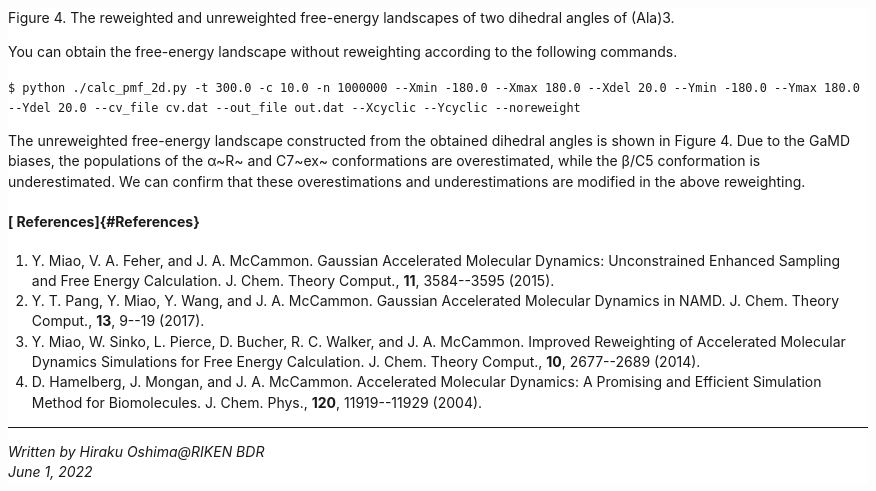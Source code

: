 Figure 4. The reweighted and unreweighted free-energy landscapes of two
dihedral angles of (Ala)3.

You can obtain the free-energy landscape without reweighting according
to the following commands.

    $ python ./calc_pmf_2d.py -t 300.0 -c 10.0 -n 1000000 --Xmin -180.0 --Xmax 180.0 --Xdel 20.0 --Ymin -180.0 --Ymax 180.0 --Ydel 20.0 --cv_file cv.dat --out_file out.dat --Xcyclic --Ycyclic --noreweight

The unreweighted free-energy landscape constructed from the obtained
dihedral angles is shown in Figure 4. Due to the GaMD biases, the
populations of the α~R~ and C7~ex~ conformations are overestimated,
while the β/C5 conformation is underestimated. We can confirm that these
overestimations and underestimations are modified in the above
reweighting.

#### [ References]{#References}

1.  Y. Miao, V. A. Feher, and J. A. McCammon. Gaussian Accelerated
    Molecular Dynamics: Unconstrained Enhanced Sampling and Free Energy
    Calculation. J. Chem. Theory Comput., **11**, 3584--3595 (2015).
2.  Y. T. Pang, Y. Miao, Y. Wang, and J. A. McCammon. Gaussian
    Accelerated Molecular Dynamics in NAMD. J. Chem. Theory Comput.,
    **13**, 9--19 (2017).
3.  Y. Miao, W. Sinko, L. Pierce, D. Bucher, R. C. Walker, and J. A.
    McCammon. Improved Reweighting of Accelerated Molecular Dynamics
    Simulations for Free Energy Calculation. J. Chem. Theory Comput.,
    **10**, 2677--2689 (2014).
4.  D. Hamelberg, J. Mongan, and J. A. McCammon. Accelerated Molecular
    Dynamics: A Promising and Efficient Simulation Method for
    Biomolecules. J. Chem. Phys., **120**, 11919--11929 (2004).

------------------------------------------------------------------------

*Written by Hiraku Oshima@RIKEN BDR\
June 1, 2022*

